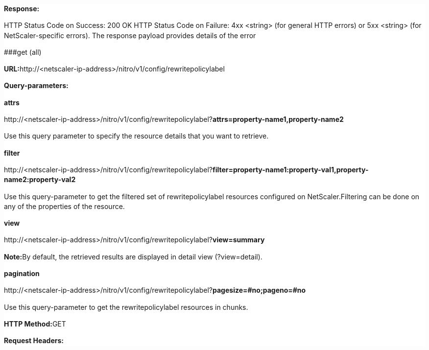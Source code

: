 <b>Response:</b>

HTTP Status Code on Success: 200 OK
HTTP Status Code on Failure: 4xx &lt;string&gt; (for general HTTP errors) or 5xx &lt;string&gt; (for NetScaler-specific errors). The response payload provides details of the error





###get (all)







<b>URL:</b>http://&lt;netscaler-ip-address&gt;/nitro/v1/config/rewritepolicylabel

<b>Query-parameters:</b>

<b>attrs</b>

http://&lt;netscaler-ip-address&gt;/nitro/v1/config/rewritepolicylabel?<b>attrs=property-name1,property-name2</b>

Use this query parameter to specify the resource details that you want to retrieve.





<b>filter</b>

http://&lt;netscaler-ip-address&gt;/nitro/v1/config/rewritepolicylabel?<b>filter=property-name1:property-val1,property-name2:property-val2</b>

Use this query-parameter to get the filtered set of rewritepolicylabel resources configured on NetScaler.Filtering can be done on any of the properties of the resource.





<b>view</b>

http://&lt;netscaler-ip-address&gt;/nitro/v1/config/rewritepolicylabel?<b>view=summary</b>

<b>Note:</b>By default, the retrieved results are displayed in detail view (?view=detail).





<b>pagination</b>

http://&lt;netscaler-ip-address&gt;/nitro/v1/config/rewritepolicylabel?<b>pagesize=#no;pageno=#no</b>

Use this query-parameter to get the rewritepolicylabel resources in chunks.







<b>HTTP Method:</b>GET

<b>Request Headers:</b>
